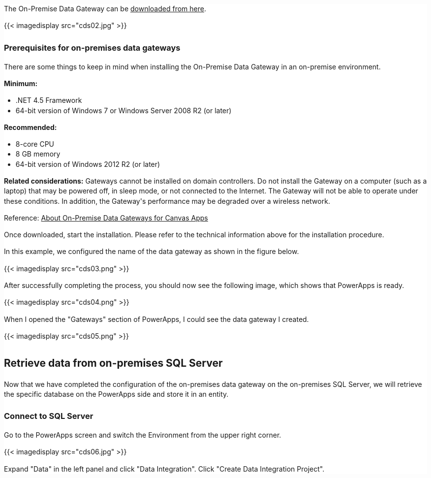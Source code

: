 The On-Premise Data Gateway can be [downloaded from here](https://powerapps.microsoft.com/ja-jp/downloads/).

{{< imagedisplay src="cds02.jpg" >}}


### Prerequisites for on-premises data gateways
There are some things to keep in mind when installing the On-Premise Data Gateway in an on-premise environment.


**Minimum:**
  * .NET 4.5 Framework
  * 64-bit version of Windows 7 or Windows Server 2008 R2 (or later)      


**Recommended:**
  * 8-core CPU
  * 8 GB memory
  * 64-bit version of Windows 2012 R2 (or later)       


**Related considerations:** Gateways cannot be installed on domain controllers.
Do not install the Gateway on a computer (such as a laptop) that may be powered off, in sleep mode, or not connected to the Internet. The Gateway will not be able to operate under these conditions. In addition, the Gateway's performance may be degraded over a wireless network.

Reference: [About On-Premise Data Gateways for Canvas Apps](https://docs.microsoft.com/ja-jp/powerapps/maker/canvas-apps/gateway-reference)

Once downloaded, start the installation. Please refer to the technical information above for the installation procedure.

In this example, we configured the name of the data gateway as shown in the figure below.

{{< imagedisplay src="cds03.png" >}}


After successfully completing the process, you should now see the following image, which shows that PowerApps is ready.

{{< imagedisplay src="cds04.png" >}}


When I opened the "Gateways" section of PowerApps, I could see the data gateway I created.

{{< imagedisplay src="cds05.png" >}}


## Retrieve data from on-premises SQL Server
Now that we have completed the configuration of the on-premises data gateway on the on-premises SQL Server, we will retrieve the specific database on the PowerApps side and store it in an entity.

### Connect to SQL Server
Go to the PowerApps screen and switch the Environment from the upper right corner. 

{{< imagedisplay src="cds06.jpg" >}}


Expand "Data" in the left panel and click "Data Integration". Click "Create Data Integration Project".
